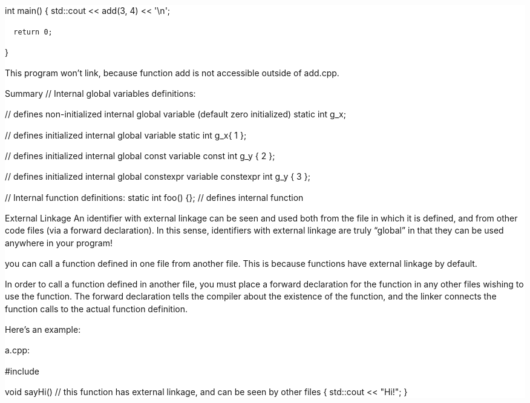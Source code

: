   int main()
  {
      std::cout << add(3, 4) << '\n';

      return 0;
  }

This program won’t link, because function add is not accessible outside of add.cpp.


Summary
// Internal global variables definitions:

  // defines non-initialized internal global variable (default zero initialized)
  static int g_x;

  // defines initialized internal global variable
  static int g_x{ 1 };

  // defines initialized internal global const variable
  const int g_y { 2 };

  // defines initialized internal global constexpr variable
  constexpr int g_y { 3 };

  // Internal function definitions:
  static int foo() {};     // defines internal function
















External Linkage
An identifier with external linkage can be seen and used both from the file in which it is defined, and from other code files (via a forward declaration). In this sense, identifiers with external linkage are truly “global” in that they can be used anywhere in your program!


you can call a function defined in one file from another file. This is because functions have external linkage by default.

In order to call a function defined in another file, you must place a forward declaration for the function in any other files wishing to use the function. The forward declaration tells the compiler about the existence of the function, and the linker connects the function calls to the actual function definition.

Here’s an example:

a.cpp:

  #include <iostream>

  void sayHi() // this function has external linkage, and can be seen by other files
  {
      std::cout << "Hi!";
  }
